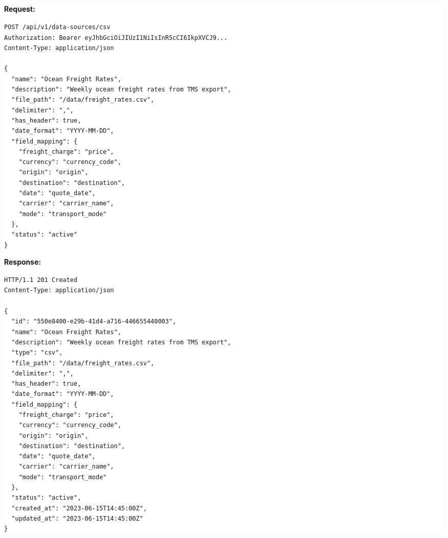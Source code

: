 **Request:**
```http
POST /api/v1/data-sources/csv
Authorization: Bearer eyJhbGciOiJIUzI1NiIsInR5cCI6IkpXVCJ9...
Content-Type: application/json

{
  "name": "Ocean Freight Rates",
  "description": "Weekly ocean freight rates from TMS export",
  "file_path": "/data/freight_rates.csv",
  "delimiter": ",",
  "has_header": true,
  "date_format": "YYYY-MM-DD",
  "field_mapping": {
    "freight_charge": "price",
    "currency": "currency_code",
    "origin": "origin",
    "destination": "destination",
    "date": "quote_date",
    "carrier": "carrier_name",
    "mode": "transport_mode"
  },
  "status": "active"
}
```

**Response:**
```http
HTTP/1.1 201 Created
Content-Type: application/json

{
  "id": "550e8400-e29b-41d4-a716-446655440003",
  "name": "Ocean Freight Rates",
  "description": "Weekly ocean freight rates from TMS export",
  "type": "csv",
  "file_path": "/data/freight_rates.csv",
  "delimiter": ",",
  "has_header": true,
  "date_format": "YYYY-MM-DD",
  "field_mapping": {
    "freight_charge": "price",
    "currency": "currency_code",
    "origin": "origin",
    "destination": "destination",
    "date": "quote_date",
    "carrier": "carrier_name",
    "mode": "transport_mode"
  },
  "status": "active",
  "created_at": "2023-06-15T14:45:00Z",
  "updated_at": "2023-06-15T14:45:00Z"
}
```
